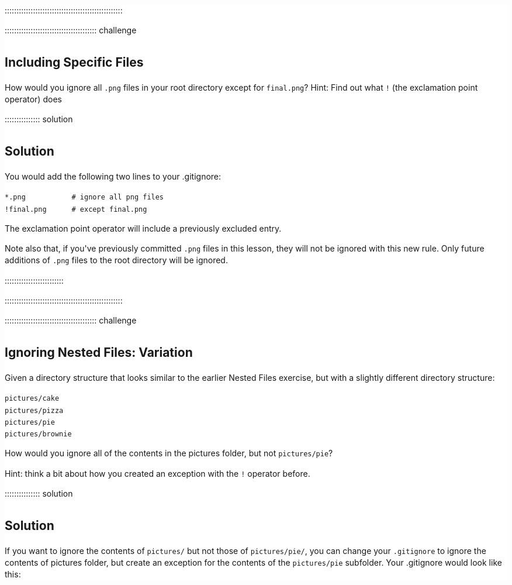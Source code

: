::::::::::::::::::::::::::::::::::::::::::::::::::

:::::::::::::::::::::::::::::::::::::::  challenge

## Including Specific Files

How would you ignore all `.png` files in your root directory except for
`final.png`?
Hint: Find out what `!` (the exclamation point operator) does

:::::::::::::::  solution

## Solution

You would add the following two lines to your .gitignore:

```output
*.png           # ignore all png files
!final.png      # except final.png
```

The exclamation point operator will include a previously excluded entry.

Note also that, if you've previously committed `.png` files in this
lesson, they will not be ignored with this new rule. Only future additions
of `.png` files to the root directory will be ignored.



:::::::::::::::::::::::::

::::::::::::::::::::::::::::::::::::::::::::::::::

:::::::::::::::::::::::::::::::::::::::  challenge

## Ignoring Nested Files: Variation

Given a directory structure that looks similar to the earlier Nested Files
exercise, but with a slightly different directory structure:

```bash
pictures/cake
pictures/pizza
pictures/pie
pictures/brownie
```

How would you ignore all of the contents in the pictures folder, but not `pictures/pie`?

Hint: think a bit about how you created an exception with the `!` operator
before.

:::::::::::::::  solution

## Solution

If you want to ignore the contents of
`pictures/` but not those of `pictures/pie/`, you can change your `.gitignore` to ignore
the contents of pictures folder, but create an exception for the contents of the
`pictures/pie` subfolder. Your .gitignore would look like this:

